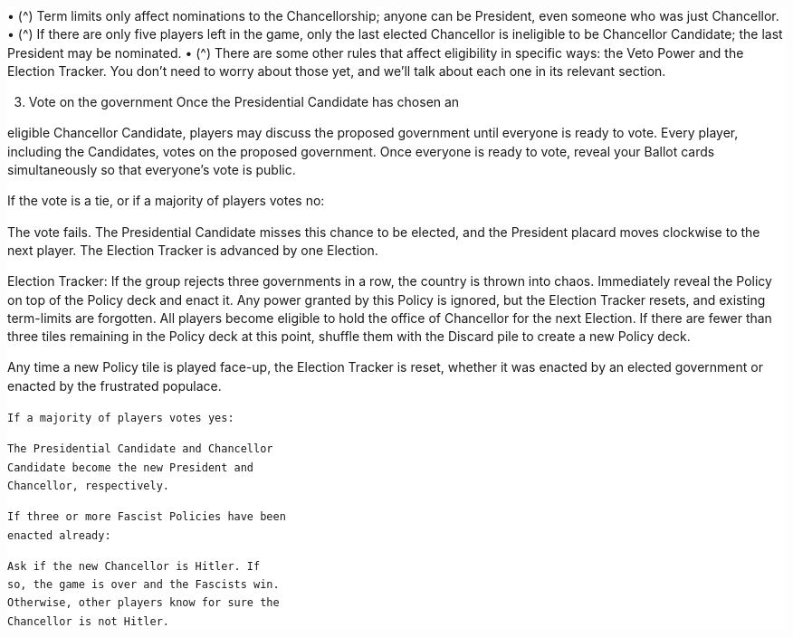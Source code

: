
• (^) Term limits only affect nominations to the
Chancellorship; anyone can be President, even
someone who was just Chancellor.
• (^) If there are only five players left in the
game, only the last elected Chancellor is
ineligible to be Chancellor Candidate; the
last President may be nominated.
• (^) There are some other rules that affect
eligibility in specific ways: the Veto Power
and the Election Tracker. You don’t need to
worry about those yet, and we’ll talk about
each one in its relevant section.

3. Vote on the government
Once the Presidential Candidate has chosen an

eligible Chancellor Candidate, players may
discuss the proposed government until everyone
is ready to vote. Every player, including the
Candidates, votes on the proposed government.
Once everyone is ready to vote, reveal your
Ballot cards simultaneously so that everyone’s
vote is public.

If the vote is a tie, or if a majority of
players votes no:

The vote fails. The Presidential Candidate
misses this chance to be elected, and the
President placard moves clockwise to the next
player. The Election Tracker is advanced by
one Election.

Election Tracker: If the group rejects three
governments in a row, the country is thrown into
chaos. Immediately reveal the Policy on top of
the Policy deck and enact it. Any power granted
by this Policy is ignored, but the Election
Tracker resets, and existing term-limits are
forgotten. All players become eligible to hold
the office of Chancellor for the next Election.
If there are fewer than three tiles remaining in
the Policy deck at this point, shuffle them with
the Discard pile to create a new Policy deck.

Any time a new Policy tile is played face-up,
the Election Tracker is reset, whether it was
enacted by an elected government or enacted by
the frustrated populace.

```
If a majority of players votes yes:
```
```
The Presidential Candidate and Chancellor
Candidate become the new President and
Chancellor, respectively.
```
```
If three or more Fascist Policies have been
enacted already:
```
```
Ask if the new Chancellor is Hitler. If
so, the game is over and the Fascists win.
Otherwise, other players know for sure the
Chancellor is not Hitler.
```